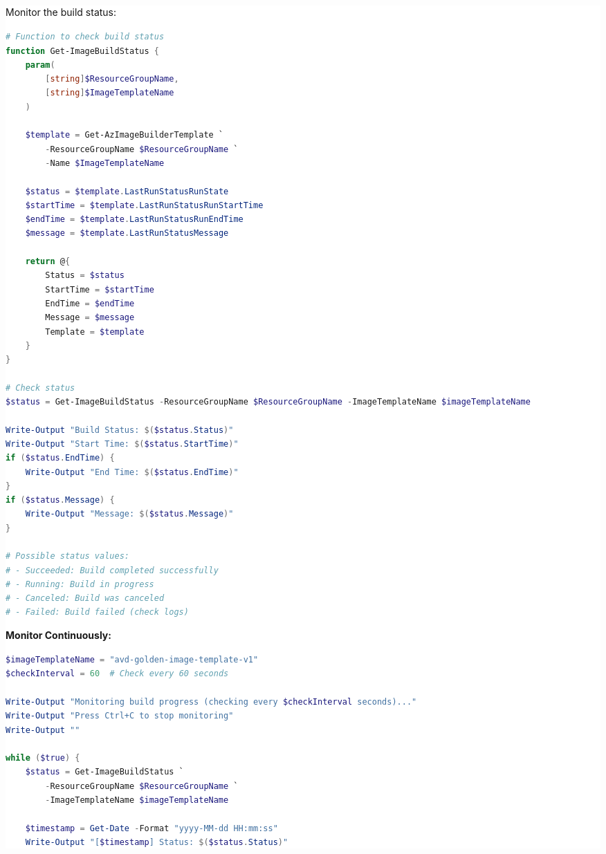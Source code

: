 Monitor the build status:

```powershell
# Function to check build status
function Get-ImageBuildStatus {
    param(
        [string]$ResourceGroupName,
        [string]$ImageTemplateName
    )
    
    $template = Get-AzImageBuilderTemplate `
        -ResourceGroupName $ResourceGroupName `
        -Name $ImageTemplateName
    
    $status = $template.LastRunStatusRunState
    $startTime = $template.LastRunStatusRunStartTime
    $endTime = $template.LastRunStatusRunEndTime
    $message = $template.LastRunStatusMessage
    
    return @{
        Status = $status
        StartTime = $startTime
        EndTime = $endTime
        Message = $message
        Template = $template
    }
}

# Check status
$status = Get-ImageBuildStatus -ResourceGroupName $ResourceGroupName -ImageTemplateName $imageTemplateName

Write-Output "Build Status: $($status.Status)"
Write-Output "Start Time: $($status.StartTime)"
if ($status.EndTime) {
    Write-Output "End Time: $($status.EndTime)"
}
if ($status.Message) {
    Write-Output "Message: $($status.Message)"
}

# Possible status values:
# - Succeeded: Build completed successfully
# - Running: Build in progress
# - Canceled: Build was canceled
# - Failed: Build failed (check logs)
```

**Monitor Continuously:**

```powershell
$imageTemplateName = "avd-golden-image-template-v1"
$checkInterval = 60  # Check every 60 seconds

Write-Output "Monitoring build progress (checking every $checkInterval seconds)..."
Write-Output "Press Ctrl+C to stop monitoring"
Write-Output ""

while ($true) {
    $status = Get-ImageBuildStatus `
        -ResourceGroupName $ResourceGroupName `
        -ImageTemplateName $imageTemplateName
    
    $timestamp = Get-Date -Format "yyyy-MM-dd HH:mm:ss"
    Write-Output "[$timestamp] Status: $($status.Status)"
```